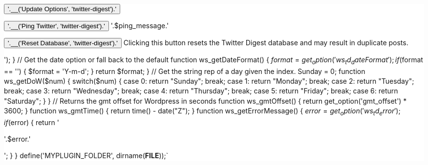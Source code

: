 </fieldset>

<div class="section">

<input type="submit" name="submit" value="'.__('Update Options', 'twitter-digest').'">

</div>

</form>

<div class="section">

<form method="POST">

<input type="hidden" name="action" value="ping"> <input type="submit" name="submit" value="'.__('Ping Twitter', 'twitter-digest').'"> <span style="'.$ping_style.'">'.$ping_message.'</span>

</form>

<form method="POST">

<input type="hidden" name="action" value="resetdb"> <input type="submit" name="submit" value="'.__('Reset Database', 'twitter-digest').'"> <span>Clicking this button resets the Twitter Digest database and may result in duplicate posts.</span>

</form>

</div>

</div>

'); } // Get the date option or fall back to the default function ws_getDateFormat() { $format = get_option('ws_td_dateFormat'); if ($format == '') { $format = 'Y-m-d'; } return $format; } // Get the string rep of a day given the index. Sunday = 0; function ws_getDoW($num) { switch($num) { case 0: return "Sunday"; break; case 1: return "Monday"; break; case 2: return "Tuesday"; break; case 3: return "Wednesday"; break; case 4: return "Thursday"; break; case 5: return "Friday"; break; case 6: return "Saturday"; } } // Returns the gmt offset for Wordpress in seconds function ws_gmtOffset() { return get_option('gmt_offset') * 3600; } function ws_gmtTime() { return time() - date("Z"); } function ws_getErrorMessage() { $error = get_option('ws_td_error'); if ($error) { return '

<div class="ws_td_error">'.$error.'</div>

'; } } define('MYPLUGIN_FOLDER', dirname(__FILE__));</option>`